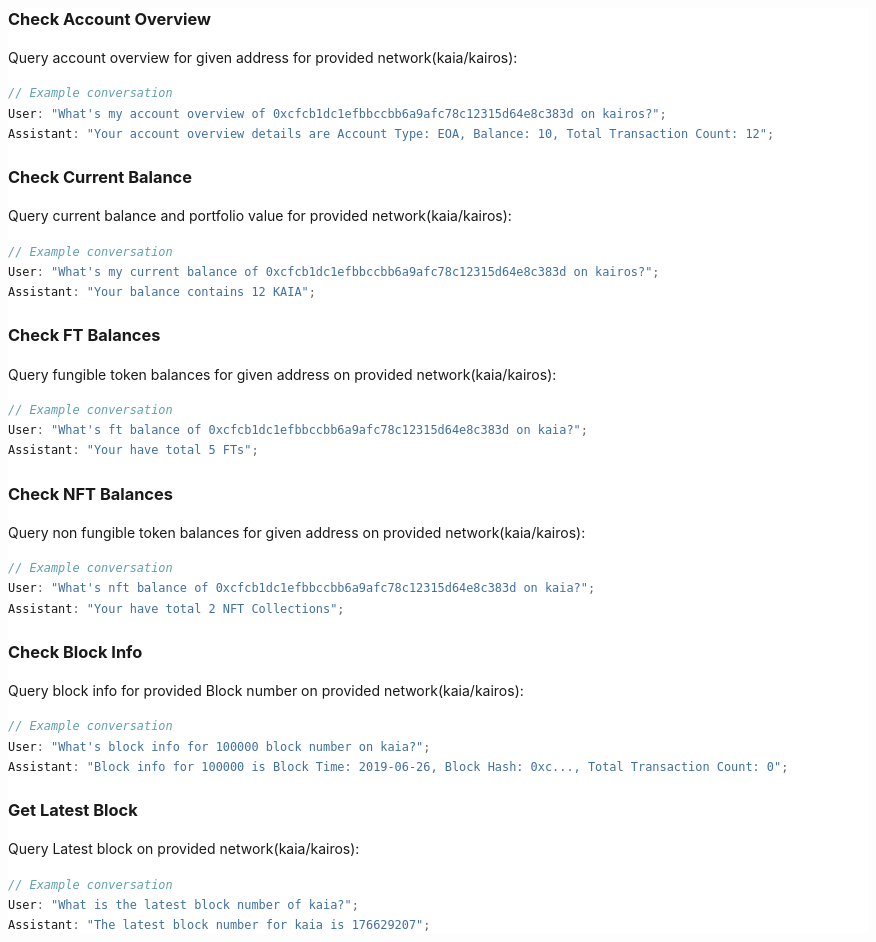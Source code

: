 ### Check Account Overview

Query account overview for given address for provided network(kaia/kairos):

```typescript
// Example conversation
User: "What's my account overview of 0xcfcb1dc1efbbccbb6a9afc78c12315d64e8c383d on kairos?";
Assistant: "Your account overview details are Account Type: EOA, Balance: 10, Total Transaction Count: 12";
```

### Check Current Balance

Query current balance and portfolio value for provided network(kaia/kairos):

```typescript
// Example conversation
User: "What's my current balance of 0xcfcb1dc1efbbccbb6a9afc78c12315d64e8c383d on kairos?";
Assistant: "Your balance contains 12 KAIA";
```

### Check FT Balances

Query fungible token balances for given address on provided network(kaia/kairos):

```typescript
// Example conversation
User: "What's ft balance of 0xcfcb1dc1efbbccbb6a9afc78c12315d64e8c383d on kaia?";
Assistant: "Your have total 5 FTs";
```

### Check NFT Balances

Query non fungible token balances for given address on provided network(kaia/kairos):

```typescript
// Example conversation
User: "What's nft balance of 0xcfcb1dc1efbbccbb6a9afc78c12315d64e8c383d on kaia?";
Assistant: "Your have total 2 NFT Collections";
```

### Check Block Info

Query block info for provided Block number on provided network(kaia/kairos):

```typescript
// Example conversation
User: "What's block info for 100000 block number on kaia?";
Assistant: "Block info for 100000 is Block Time: 2019-06-26, Block Hash: 0xc..., Total Transaction Count: 0";
```

### Get Latest Block

Query Latest block on provided network(kaia/kairos):

```typescript
// Example conversation
User: "What is the latest block number of kaia?";
Assistant: "The latest block number for kaia is 176629207";
```
